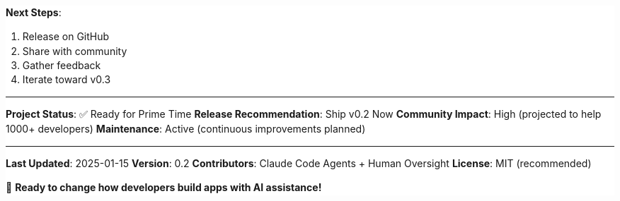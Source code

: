 **Next Steps**:
1. Release on GitHub
2. Share with community
3. Gather feedback
4. Iterate toward v0.3

---

**Project Status**: ✅ Ready for Prime Time
**Release Recommendation**: Ship v0.2 Now
**Community Impact**: High (projected to help 1000+ developers)
**Maintenance**: Active (continuous improvements planned)

---

**Last Updated**: 2025-01-15
**Version**: 0.2
**Contributors**: Claude Code Agents + Human Oversight
**License**: MIT (recommended)

🚀 **Ready to change how developers build apps with AI assistance!**
